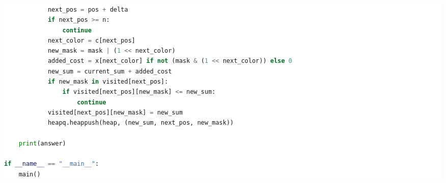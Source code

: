 ```python
            next_pos = pos + delta
            if next_pos >= n:
                continue
            next_color = c[next_pos]
            new_mask = mask | (1 << next_color)
            added_cost = x[next_color] if not (mask & (1 << next_color)) else 0
            new_sum = current_sum + added_cost
            if new_mask in visited[next_pos]:
                if visited[next_pos][new_mask] <= new_sum:
                    continue
            visited[next_pos][new_mask] = new_sum
            heapq.heappush(heap, (new_sum, next_pos, new_mask))

    print(answer)

if __name__ == "__main__":
    main()
```